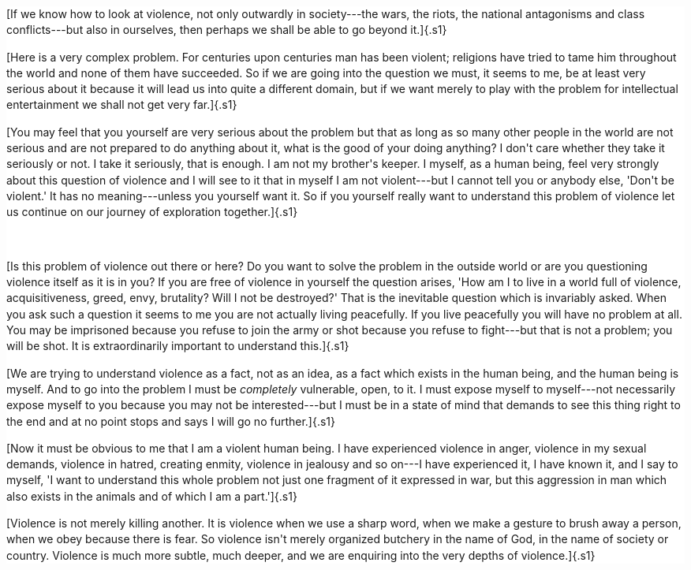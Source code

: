 [If we know how to look at violence, not only outwardly in society---the
wars, the riots, the national antagonisms and class conflicts---but also
in ourselves, then perhaps we shall be able to go beyond it.]{.s1}

[Here is a very complex problem. For centuries upon centuries man has
been violent; religions have tried to tame him throughout the world and
none of them have succeeded. So if we are going into the question we
must, it seems to me, be at least very serious about it because it will
lead us into quite a different domain, but if we want merely to play
with the problem for intellectual entertainment we shall not get very
far.]{.s1}

[You may feel that you yourself are very serious about the problem but
that as long as so many other people in the world are not serious and
are not prepared to do anything about it, what is the good of your doing
anything? I don't care whether they take it seriously or not. I take it
seriously, that is enough. I am not my brother's keeper. I myself, as a
human being, feel very strongly about this question of violence and I
will see to it that in myself I am not violent---but I cannot tell you
or anybody else, 'Don't be violent.' It has no meaning---unless you
yourself want it. So if you yourself really want to understand this
problem of violence let us continue on our journey of exploration
together.]{.s1}

 

[Is this problem of violence out there or here? Do you want to solve the
problem in the outside world or are you questioning violence itself as
it is in you? If you are free of violence in yourself the question
arises, 'How am I to live in a world full of violence, acquisitiveness,
greed, envy, brutality? Will I not be destroyed?' That is the inevitable
question which is invariably asked. When you ask such a question it
seems to me you are not actually living peacefully. If you live
peacefully you will have no problem at all. You may be imprisoned
because you refuse to join the army or shot because you refuse to
fight---but that is not a problem; you will be shot. It is
extraordinarily important to understand this.]{.s1}

[We are trying to understand violence as a fact, not as an idea, as a
fact which exists in the human being, and the human being is myself. And
to go into the problem I must be *completely* vulnerable, open, to it. I
must expose myself to myself---not necessarily expose myself to you
because you may not be interested---but I must be in a state of mind
that demands to see this thing right to the end and at no point stops
and says I will go no further.]{.s1}

[Now it must be obvious to me that I am a violent human being. I have
experienced violence in anger, violence in my sexual demands, violence
in hatred, creating enmity, violence in jealousy and so on---I have
experienced it, I have known it, and I say to myself, 'I want to
understand this whole problem not just one fragment of it expressed in
war, but this aggression in man which also exists in the animals and of
which I am a part.']{.s1}

[Violence is not merely killing another. It is violence when we use a
sharp word, when we make a gesture to brush away a person, when we obey
because there is fear. So violence isn't merely organized butchery in
the name of God, in the name of society or country. Violence is much
more subtle, much deeper, and we are enquiring into the very depths of
violence.]{.s1}

